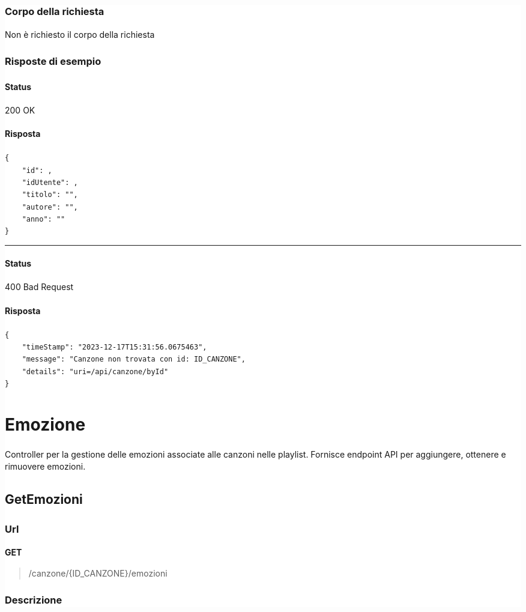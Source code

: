 ### Corpo della richiesta

Non è richiesto il corpo della richiesta

### Risposte di esempio

#### Status

200 OK

#### Risposta

```
{
    "id": ,
    "idUtente": ,
    "titolo": "",
    "autore": "",
    "anno": ""
}
```

---

#### Status

400 Bad Request

#### Risposta

```
{
    "timeStamp": "2023-12-17T15:31:56.0675463",
    "message": "Canzone non trovata con id: ID_CANZONE",
    "details": "uri=/api/canzone/byId"
}
```

# Emozione

Controller per la gestione delle emozioni associate alle canzoni nelle playlist.
Fornisce endpoint API per aggiungere, ottenere e rimuovere emozioni.

## GetEmozioni

### Url

**GET**

> /canzone/{ID_CANZONE}/emozioni

### Descrizione
